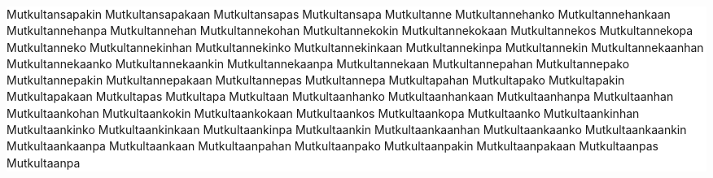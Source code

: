 Mutkultansapakin
Mutkultansapakaan
Mutkultansapas
Mutkultansapa
Mutkultanne
Mutkultannehanko
Mutkultannehankaan
Mutkultannehanpa
Mutkultannehan
Mutkultannekohan
Mutkultannekokin
Mutkultannekokaan
Mutkultannekos
Mutkultannekopa
Mutkultanneko
Mutkultannekinhan
Mutkultannekinko
Mutkultannekinkaan
Mutkultannekinpa
Mutkultannekin
Mutkultannekaanhan
Mutkultannekaanko
Mutkultannekaankin
Mutkultannekaanpa
Mutkultannekaan
Mutkultannepahan
Mutkultannepako
Mutkultannepakin
Mutkultannepakaan
Mutkultannepas
Mutkultannepa
Mutkultapahan
Mutkultapako
Mutkultapakin
Mutkultapakaan
Mutkultapas
Mutkultapa
Mutkultaan
Mutkultaanhanko
Mutkultaanhankaan
Mutkultaanhanpa
Mutkultaanhan
Mutkultaankohan
Mutkultaankokin
Mutkultaankokaan
Mutkultaankos
Mutkultaankopa
Mutkultaanko
Mutkultaankinhan
Mutkultaankinko
Mutkultaankinkaan
Mutkultaankinpa
Mutkultaankin
Mutkultaankaanhan
Mutkultaankaanko
Mutkultaankaankin
Mutkultaankaanpa
Mutkultaankaan
Mutkultaanpahan
Mutkultaanpako
Mutkultaanpakin
Mutkultaanpakaan
Mutkultaanpas
Mutkultaanpa